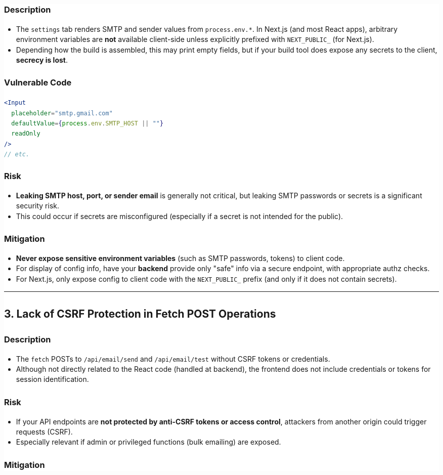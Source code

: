 ### **Description**

- The `settings` tab renders SMTP and sender values from `process.env.*`. In Next.js (and most React apps), arbitrary environment variables are **not** available client-side unless explicitly prefixed with `NEXT_PUBLIC_` (for Next.js).
- Depending how the build is assembled, this may print empty fields, but if your build tool does expose any secrets to the client, **secrecy is lost**.

### **Vulnerable Code**

```jsx
<Input
  placeholder="smtp.gmail.com"
  defaultValue={process.env.SMTP_HOST || ""}
  readOnly
/>
// etc.
```

### **Risk**

- **Leaking SMTP host, port, or sender email** is generally not critical, but leaking SMTP passwords or secrets is a significant security risk.
- This could occur if secrets are misconfigured (especially if a secret is not intended for the public).

### **Mitigation**

- **Never expose sensitive environment variables** (such as SMTP passwords, tokens) to client code.
- For display of config info, have your **backend** provide only "safe" info via a secure endpoint, with appropriate authz checks.
- For Next.js, only expose config to client code with the `NEXT_PUBLIC_` prefix (and only if it does not contain secrets).

---

## 3. **Lack of CSRF Protection in Fetch POST Operations**

### **Description**

- The `fetch` POSTs to `/api/email/send` and `/api/email/test` without CSRF tokens or credentials.
- Although not directly related to the React code (handled at backend), the frontend does not include credentials or tokens for session identification.

### **Risk**

- If your API endpoints are **not protected by anti-CSRF tokens or access control**, attackers from another origin could trigger requests (CSRF).
- Especially relevant if admin or privileged functions (bulk emailing) are exposed.

### **Mitigation**
